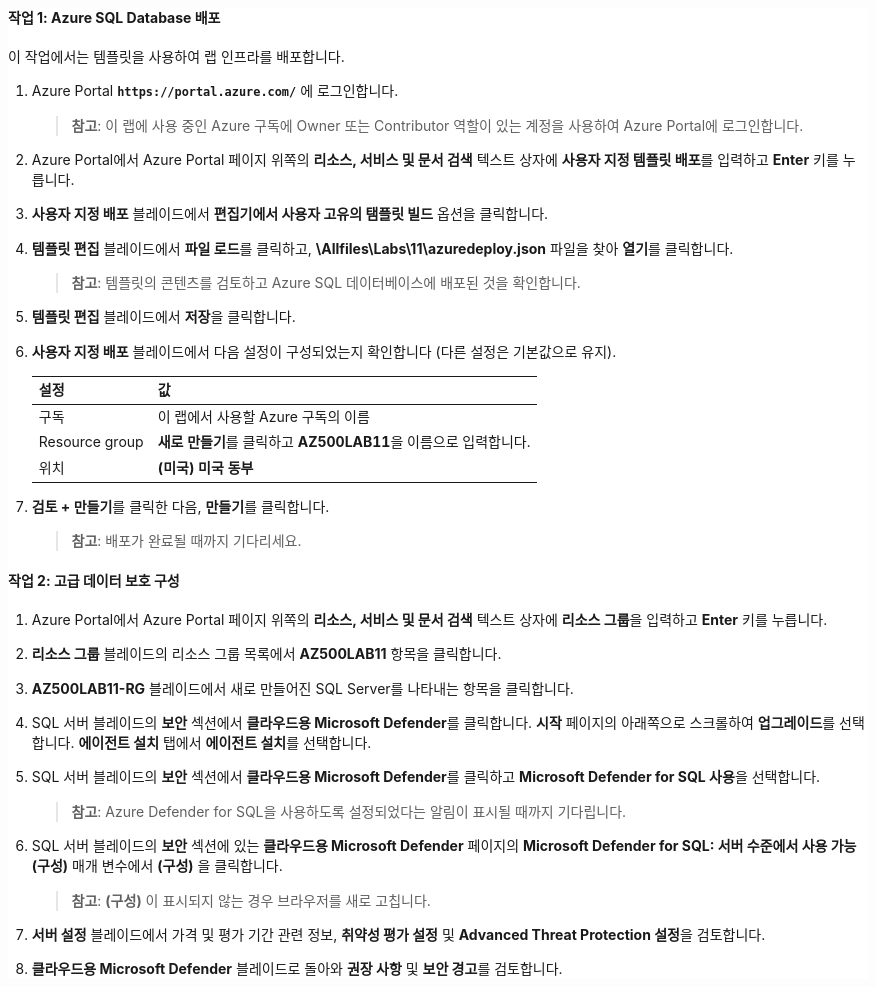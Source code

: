 #### <a name="task-1-deploy-an-azure-sql-database"></a>작업 1: Azure SQL Database 배포

이 작업에서는 템플릿을 사용하여 랩 인프라를 배포합니다. 

1. Azure Portal **`https://portal.azure.com/`** 에 로그인합니다.

    >**참고**: 이 랩에 사용 중인 Azure 구독에 Owner 또는 Contributor 역할이 있는 계정을 사용하여 Azure Portal에 로그인합니다.

2. Azure Portal에서 Azure Portal 페이지 위쪽의 **리소스, 서비스 및 문서 검색** 텍스트 상자에 **사용자 지정 템플릿 배포**를 입력하고 **Enter** 키를 누릅니다.

3. **사용자 지정 배포** 블레이드에서 **편집기에서 사용자 고유의 탬플릿 빌드** 옵션을 클릭합니다.

4. **템플릿 편집** 블레이드에서 **파일 로드**를 클릭하고, **\\Allfiles\\Labs\\11\\azuredeploy.json** 파일을 찾아 **열기**를 클릭합니다.

    >**참고**: 템플릿의 콘텐츠를 검토하고 Azure SQL 데이터베이스에 배포된 것을 확인합니다.

5. **템플릿 편집** 블레이드에서 **저장**을 클릭합니다.

6. **사용자 지정 배포** 블레이드에서 다음 설정이 구성되었는지 확인합니다 (다른 설정은 기본값으로 유지).

   |설정|값|
   |---|---|
   |구독|이 랩에서 사용할 Azure 구독의 이름|
   |Resource group|**새로 만들기**를 클릭하고 **AZ500LAB11**을 이름으로 입력합니다.|
   |위치|**(미국) 미국 동부**|

7. **검토 + 만들기**를 클릭한 다음, **만들기**를 클릭합니다.

    >**참고**: 배포가 완료될 때까지 기다리세요. 

#### <a name="task-2-configure-advanced-data-protection"></a>작업 2: 고급 데이터 보호 구성

1. Azure Portal에서 Azure Portal 페이지 위쪽의 **리소스, 서비스 및 문서 검색** 텍스트 상자에 **리소스 그룹**을 입력하고 **Enter** 키를 누릅니다.

2. **리소스 그룹** 블레이드의 리소스 그룹 목록에서 **AZ500LAB11** 항목을 클릭합니다.

3. **AZ500LAB11-RG** 블레이드에서 새로 만들어진 SQL Server를 나타내는 항목을 클릭합니다.

4. SQL 서버 블레이드의 **보안** 섹션에서 **클라우드용 Microsoft Defender**를 클릭합니다. **시작** 페이지의 아래쪽으로 스크롤하여 **업그레이드**를 선택합니다. **에이전트 설치** 탭에서 **에이전트 설치**를 선택합니다.

5. SQL 서버 블레이드의 **보안** 섹션에서 **클라우드용 Microsoft Defender**를 클릭하고 **Microsoft Defender for SQL 사용**을 선택합니다.

      >**참고**: Azure Defender for SQL을 사용하도록 설정되었다는 알림이 표시될 때까지 기다립니다.

6. SQL 서버 블레이드의 **보안** 섹션에 있는 **클라우드용 Microsoft Defender** 페이지의 **Microsoft Defender for SQL: 서버 수준에서 사용 가능(구성)** 매개 변수에서 **(구성)** 을 클릭합니다.   

      >**참고**: **(구성)** 이 표시되지 않는 경우 브라우저를 새로 고칩니다.
    
7. **서버 설정** 블레이드에서 가격 및 평가 기간 관련 정보, **취약성 평가 설정** 및 **Advanced Threat Protection 설정**을 검토합니다.

8. **클라우드용 Microsoft Defender** 블레이드로 돌아와 **권장 사항** 및 **보안 경고**를 검토합니다.
